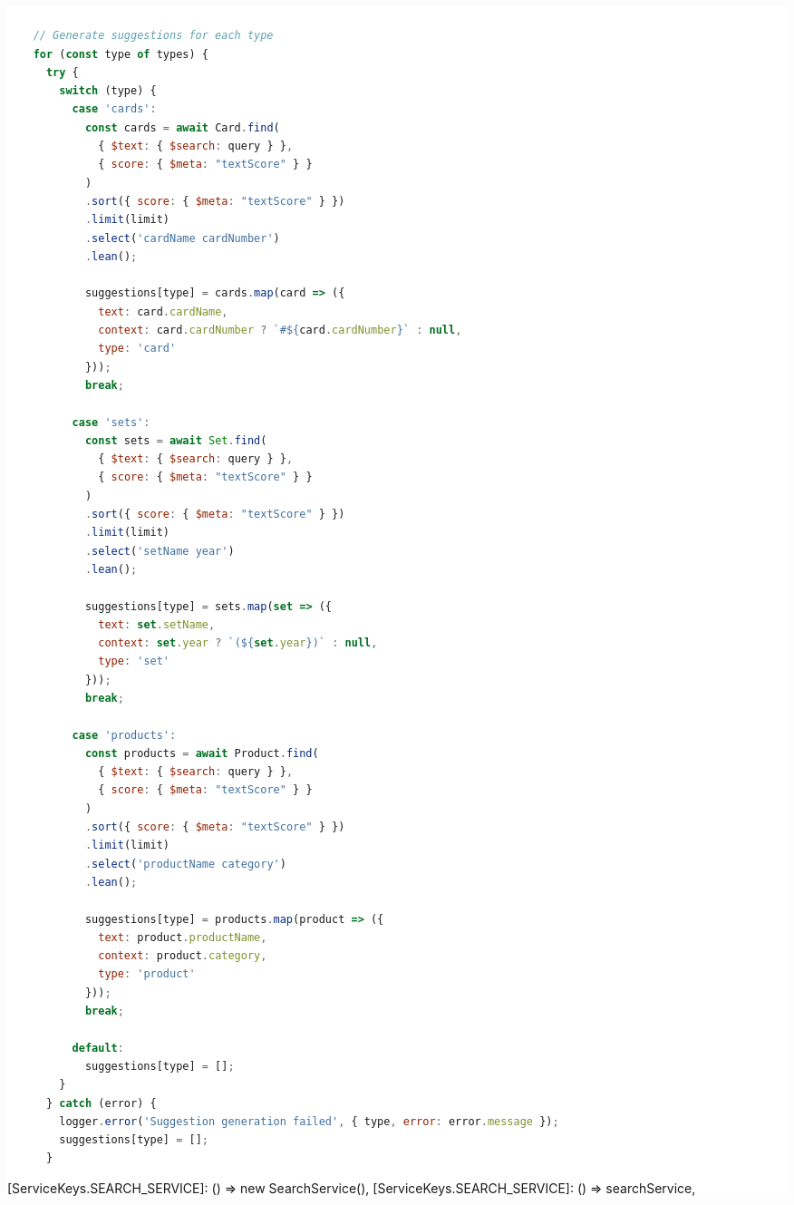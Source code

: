 ```javascript

    // Generate suggestions for each type
    for (const type of types) {
      try {
        switch (type) {
          case 'cards':
            const cards = await Card.find(
              { $text: { $search: query } },
              { score: { $meta: "textScore" } }
            )
            .sort({ score: { $meta: "textScore" } })
            .limit(limit)
            .select('cardName cardNumber')
            .lean();
            
            suggestions[type] = cards.map(card => ({
              text: card.cardName,
              context: card.cardNumber ? `#${card.cardNumber}` : null,
              type: 'card'
            }));
            break;

          case 'sets':
            const sets = await Set.find(
              { $text: { $search: query } },
              { score: { $meta: "textScore" } }
            )
            .sort({ score: { $meta: "textScore" } })
            .limit(limit)
            .select('setName year')
            .lean();
            
            suggestions[type] = sets.map(set => ({
              text: set.setName,
              context: set.year ? `(${set.year})` : null,
              type: 'set'
            }));
            break;

          case 'products':
            const products = await Product.find(
              { $text: { $search: query } },
              { score: { $meta: "textScore" } }
            )
            .sort({ score: { $meta: "textScore" } })
            .limit(limit)
            .select('productName category')
            .lean();
            
            suggestions[type] = products.map(product => ({
              text: product.productName,
              context: product.category,
              type: 'product'
            }));
            break;

          default:
            suggestions[type] = [];
        }
      } catch (error) {
        logger.error('Suggestion generation failed', { type, error: error.message });
        suggestions[type] = [];
      }
```

[ServiceKeys.SEARCH_SERVICE]: () => new SearchService(),
[ServiceKeys.SEARCH_SERVICE]: () => searchService,